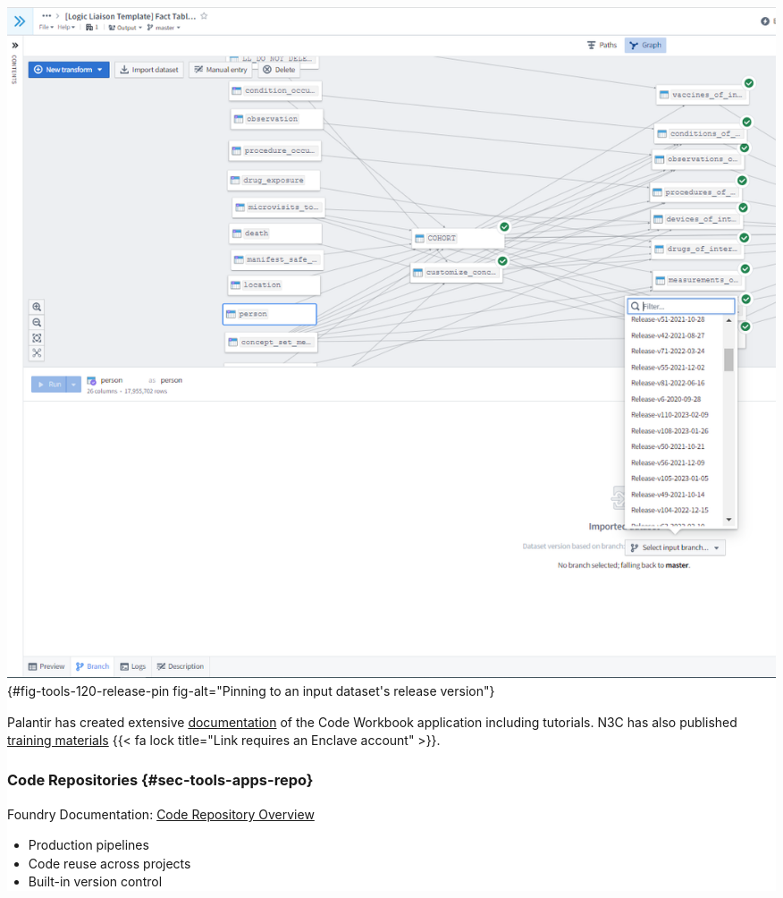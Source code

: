 ![Pinning to an input dataset's release version.](images/tools/fig-tools-120-release-pin.png){#fig-tools-120-release-pin fig-alt="Pinning to an input dataset's release version"}

Palantir has created extensive [documentation](https://www.palantir.com/docs/foundry/code-workbook/overview/) of the Code Workbook application including tutorials.
N3C has also published [training materials](https://unite.nih.gov/workspace/module/view/latest/ri.workshop.main.module.e7b83a8c-545e-49ac-8714-f34bfa7f7767?view=focus&Id=22) {{< fa lock title="Link requires an Enclave account" >}}.

### Code Repositories {#sec-tools-apps-repo}

Foundry Documentation: [Code Repository Overview](https://www.palantir.com/docs/foundry/code-repositories/overview/)

* Production pipelines
* Code reuse across projects
* Built-in version control
